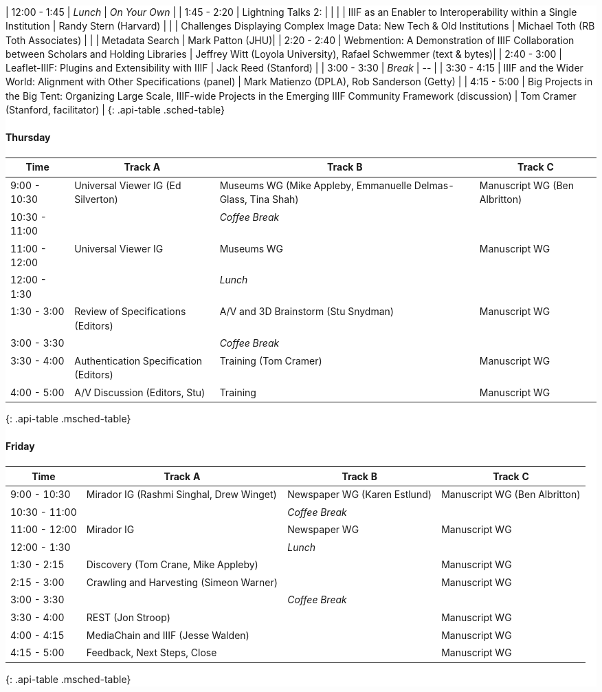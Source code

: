 | 12:00 -  1:45 | _Lunch_ | _On Your Own_  |
|  1:45 -  2:20 | Lightning Talks 2: |  |
|               | IIIF as an Enabler to Interoperability within a Single Institution | Randy Stern (Harvard) |
|               | Challenges Displaying Complex Image Data: New Tech & Old Institutions | Michael Toth (RB Toth Associates) |
|               | Metadata Search | Mark Patton (JHU)|
|  2:20 -  2:40 | Webmention: A Demonstration of IIIF Collaboration between Scholars and Holding Libraries | Jeffrey Witt (Loyola University), Rafael Schwemmer (text & bytes)|
|  2:40 -  3:00 | Leaflet-IIIF: Plugins and Extensibility with IIIF | Jack Reed (Stanford) |
|  3:00 -  3:30 | _Break_ | -- |
|  3:30 -  4:15 | IIIF and the Wider World: Alignment with Other Specifications (panel) | Mark Matienzo (DPLA), Rob Sanderson (Getty) |
|  4:15 -  5:00 | Big Projects in the Big Tent: Organizing Large Scale, IIIF-wide Projects in the Emerging IIIF Community Framework (discussion) | Tom Cramer (Stanford, facilitator) |
{: .api-table .sched-table}

#### Thursday

| Time          | Track A       | Track B     | Track C     |
|---------------|---------------|-------------|-------------|
| 9:00 - 10:30  | Universal Viewer IG (Ed Silverton) | Museums WG (Mike Appleby, Emmanuelle Delmas-Glass, Tina Shah) | Manuscript WG (Ben Albritton) |
| 10:30 - 11:00 ||_Coffee Break_||
| 11:00 - 12:00 | Universal Viewer IG | Museums WG | Manuscript WG |
| 12:00 - 1:30  ||_Lunch_||
| 1:30 - 3:00   | Review of Specifications (Editors) | A/V and 3D Brainstorm (Stu Snydman) | Manuscript WG |
| 3:00 - 3:30   ||_Coffee Break_||
| 3:30 - 4:00   | Authentication Specification (Editors) | Training (Tom Cramer) | Manuscript WG |
| 4:00 - 5:00   | A/V Discussion (Editors, Stu) | Training | Manuscript WG |
{: .api-table .msched-table}

#### Friday

| Time          | Track A       | Track B     | Track C     |
|---------------|---------------|-------------|-------------|
| 9:00 - 10:30  | Mirador IG (Rashmi Singhal, Drew Winget) | Newspaper WG (Karen Estlund) | Manuscript WG (Ben Albritton) |
| 10:30 - 11:00 ||_Coffee Break_||
| 11:00 - 12:00  | Mirador IG | Newspaper WG | Manuscript WG |
| 12:00 - 1:30  ||_Lunch_||
| 1:30 - 2:15   | Discovery (Tom Crane, Mike Appleby) |  | Manuscript WG |
| 2:15 - 3:00   | Crawling and Harvesting (Simeon Warner) |  | Manuscript WG |
| 3:00 - 3:30   ||_Coffee Break_||
| 3:30 - 4:00   | REST (Jon Stroop) |  | Manuscript WG |
| 4:00 - 4:15   | MediaChain and IIIF (Jesse Walden) | | Manuscript WG |
| 4:15 - 5:00   | Feedback, Next Steps, Close |  | Manuscript WG |
{: .api-table .msched-table}

